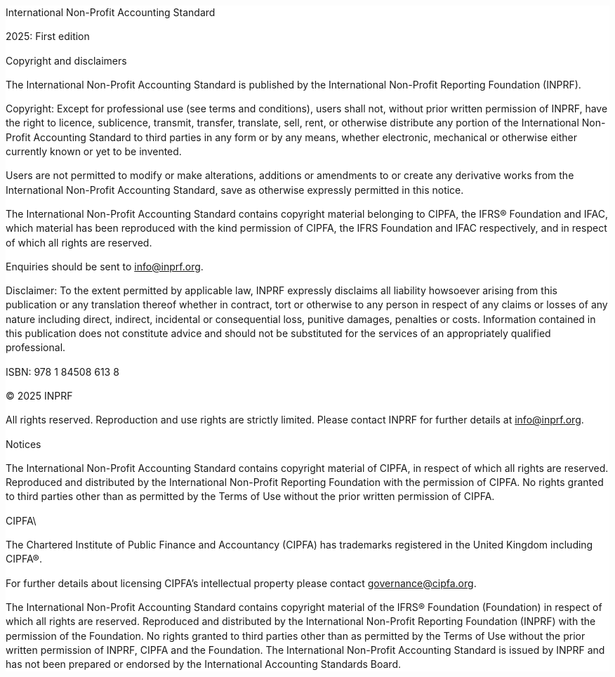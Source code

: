 International Non-Profit Accounting Standard

2025: First edition

Copyright and disclaimers

The International Non-Profit Accounting Standard is published by the International Non-Profit Reporting Foundation (INPRF).

Copyright: Except for professional use (see terms and conditions), users shall not, without prior written permission of INPRF, have the right to licence, sublicence, transmit, transfer, translate, sell, rent, or otherwise distribute any portion of the International Non-Profit Accounting Standard to third parties in any form or by any means, whether electronic, mechanical or otherwise either currently known or yet to be invented.

Users are not permitted to modify or make alterations, additions or amendments to or create any derivative works from the International Non-Profit Accounting Standard, save as otherwise expressly permitted in this notice.

The International Non-Profit Accounting Standard contains copyright material belonging to CIPFA, the IFRS® Foundation and IFAC, which material has been reproduced with the kind permission of CIPFA, the IFRS Foundation and IFAC respectively, and in respect of which all rights are reserved.

Enquiries should be sent to info@inprf.org.

Disclaimer: To the extent permitted by applicable law, INPRF expressly disclaims all liability howsoever arising from this publication or any translation thereof whether in contract, tort or otherwise to any person in respect of any claims or losses of any nature including direct, indirect, incidental or consequential loss, punitive damages, penalties or costs. Information contained in this publication does not constitute advice and should not be substituted for the services of an appropriately qualified professional.

ISBN: 978 1 84508 613 8

© 2025 INPRF

All rights reserved. Reproduction and use rights are strictly limited. Please contact INPRF for further details at info@inprf.org.

Notices

The International Non-Profit Accounting Standard contains copyright material of CIPFA, in respect of which all rights are reserved. Reproduced and distributed by the International Non-Profit Reporting Foundation with the permission of CIPFA. No rights granted to third parties other than as permitted by the Terms of Use without the prior written permission of CIPFA.

CIPFA\

The Chartered Institute of Public Finance and Accountancy (CIPFA) has trademarks registered in the United Kingdom including CIPFA®.

For further details about licensing CIPFA’s intellectual property please contact governance@cipfa.org.

The International Non-Profit Accounting Standard contains copyright material of the IFRS® Foundation (Foundation) in respect of which all rights are reserved. Reproduced and distributed by the International Non-Profit Reporting Foundation (INPRF) with the permission of the Foundation. No rights granted to third parties other than as permitted by the Terms of Use without the prior written permission of INPRF, CIPFA and the Foundation. The International Non-Profit Accounting Standard is issued by INPRF and has not been prepared or endorsed by the International Accounting Standards Board.

